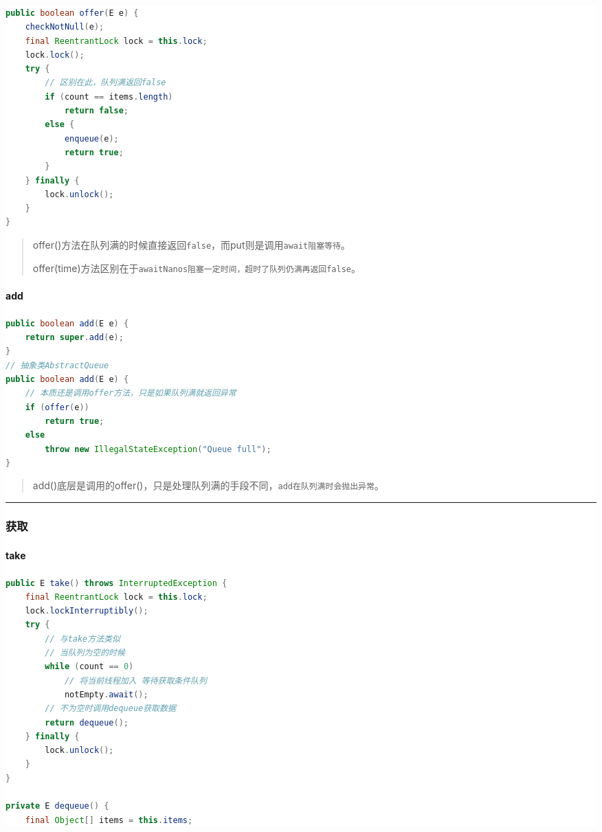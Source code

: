 ```java
public boolean offer(E e) {
    checkNotNull(e);
    final ReentrantLock lock = this.lock;
    lock.lock();
    try {
        // 区别在此，队列满返回false
        if (count == items.length)
            return false;
        else {
            enqueue(e);
            return true;
        }
    } finally {
        lock.unlock();
    }
}
```

> offer()方法在队列满的时候直接返回`false`，而put则是调用`await阻塞等待`。
>
> offer(time)方法区别在于`awaitNanos阻塞一定时间，超时了队列仍满再返回false`。

#### add

```java
public boolean add(E e) {
    return super.add(e);
}
// 抽象类AbstractQueue
public boolean add(E e) {
    // 本质还是调用offer方法，只是如果队列满就返回异常
    if (offer(e))
        return true;
    else
        throw new IllegalStateException("Queue full");
}
```

> add()底层是调用的offer()，只是处理队列满的手段不同，`add在队列满时会抛出异常`。

---

### 获取

#### take

```java
public E take() throws InterruptedException {
    final ReentrantLock lock = this.lock;
    lock.lockInterruptibly();
    try {
        // 与take方法类似
        // 当队列为空的时候
        while (count == 0)
            // 将当前线程加入 等待获取条件队列
            notEmpty.await();
        // 不为空时调用dequeue获取数据
        return dequeue();
    } finally {
        lock.unlock();
    }
}

private E dequeue() {
    final Object[] items = this.items;
```
